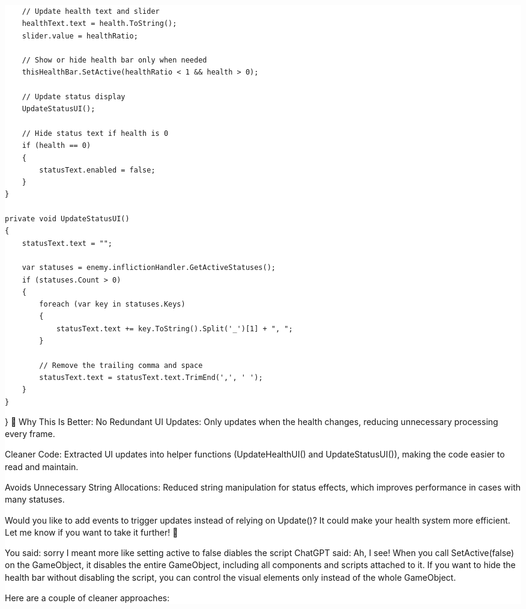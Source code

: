         // Update health text and slider
        healthText.text = health.ToString();
        slider.value = healthRatio;

        // Show or hide health bar only when needed
        thisHealthBar.SetActive(healthRatio < 1 && health > 0);

        // Update status display
        UpdateStatusUI();

        // Hide status text if health is 0
        if (health == 0)
        {
            statusText.enabled = false;
        }
    }

    private void UpdateStatusUI()
    {
        statusText.text = "";

        var statuses = enemy.inflictionHandler.GetActiveStatuses();
        if (statuses.Count > 0)
        {
            foreach (var key in statuses.Keys)
            {
                statusText.text += key.ToString().Split('_')[1] + ", ";
            }

            // Remove the trailing comma and space
            statusText.text = statusText.text.TrimEnd(',', ' ');
        }
    }
}
🧠 Why This Is Better:
No Redundant UI Updates: Only updates when the health changes, reducing unnecessary processing every frame.

Cleaner Code: Extracted UI updates into helper functions (UpdateHealthUI() and UpdateStatusUI()), making the code easier to read and maintain.

Avoids Unnecessary String Allocations: Reduced string manipulation for status effects, which improves performance in cases with many statuses.

Would you like to add events to trigger updates instead of relying on Update()? It could make your health system more efficient. Let me know if you want to take it further! 🚀

You said:
sorry I meant more like setting active to false diables the script
ChatGPT said:
Ah, I see! When you call SetActive(false) on the GameObject, it disables the entire GameObject, including all components and scripts attached to it. If you want to hide the health bar without disabling the script, you can control the visual elements only instead of the whole GameObject.

Here are a couple of cleaner approaches:
